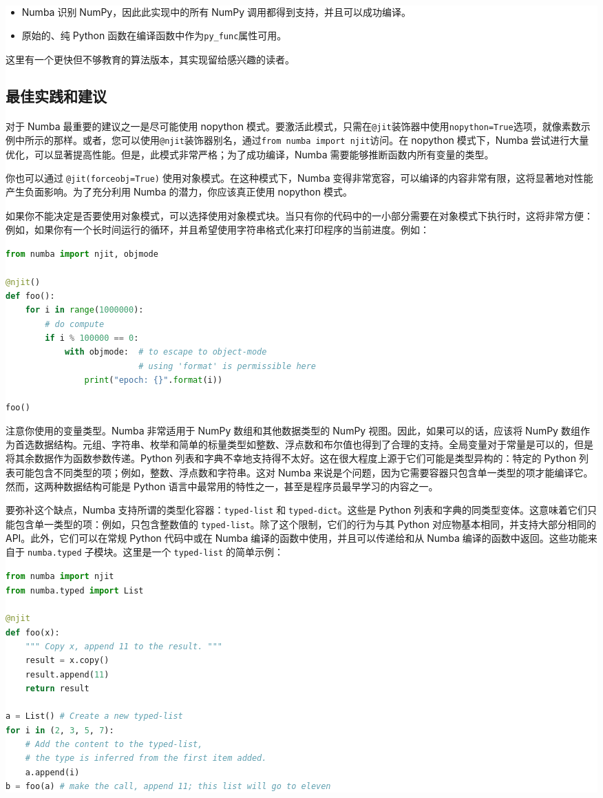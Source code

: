 +   Numba 识别 NumPy，因此此实现中的所有 NumPy 调用都得到支持，并且可以成功编译。

+   原始的、纯 Python 函数在编译函数中作为`py_func`属性可用。

这里有一个更快但不够教育的算法版本，其实现留给感兴趣的读者。

## 最佳实践和建议

对于 Numba 最重要的建议之一是尽可能使用 nopython 模式。要激活此模式，只需在`@jit`装饰器中使用`nopython=True`选项，就像素数示例中所示的那样。或者，您可以使用`@njit`装饰器别名，通过`from numba import njit`访问。在 nopython 模式下，Numba 尝试进行大量优化，可以显著提高性能。但是，此模式非常严格；为了成功编译，Numba 需要能够推断函数内所有变量的类型。

你也可以通过 `@jit(forceobj=True)` 使用对象模式。在这种模式下，Numba 变得非常宽容，可以编译的内容非常有限，这将显著地对性能产生负面影响。为了充分利用 Numba 的潜力，你应该真正使用 nopython 模式。

如果你不能决定是否要使用对象模式，可以选择使用对象模式块。当只有你的代码中的一小部分需要在对象模式下执行时，这将非常方便：例如，如果你有一个长时间运行的循环，并且希望使用字符串格式化来打印程序的当前进度。例如：

```py
from numba import njit, objmode

@njit()
def foo():
    for i in range(1000000):
        # do compute
        if i % 100000 == 0:
            with objmode:  # to escape to object-mode
                           # using 'format' is permissible here
                print("epoch: {}".format(i))

foo()
```

注意你使用的变量类型。Numba 非常适用于 NumPy 数组和其他数据类型的 NumPy 视图。因此，如果可以的话，应该将 NumPy 数组作为首选数据结构。元组、字符串、枚举和简单的标量类型如整数、浮点数和布尔值也得到了合理的支持。全局变量对于常量是可以的，但是将其余数据作为函数参数传递。Python 列表和字典不幸地支持得不太好。这在很大程度上源于它们可能是类型异构的：特定的 Python 列表可能包含不同类型的项；例如，整数、浮点数和字符串。这对 Numba 来说是个问题，因为它需要容器只包含单一类型的项才能编译它。然而，这两种数据结构可能是 Python 语言中最常用的特性之一，甚至是程序员最早学习的内容之一。

要弥补这个缺点，Numba 支持所谓的类型化容器：`typed-list` 和 `typed-dict`。这些是 Python 列表和字典的同类型变体。这意味着它们只能包含单一类型的项：例如，只包含整数值的 `typed-list`。除了这个限制，它们的行为与其 Python 对应物基本相同，并支持大部分相同的 API。此外，它们可以在常规 Python 代码中或在 Numba 编译的函数中使用，并且可以传递给和从 Numba 编译的函数中返回。这些功能来自于 `numba.typed` 子模块。这里是一个 `typed-list` 的简单示例：

```py
from numba import njit
from numba.typed import List

@njit
def foo(x):
    """ Copy x, append 11 to the result. """
    result = x.copy()
    result.append(11)
    return result

a = List() # Create a new typed-list
for i in (2, 3, 5, 7):
    # Add the content to the typed-list,
    # the type is inferred from the first item added.
    a.append(i)
b = foo(a) # make the call, append 11; this list will go to eleven
```
